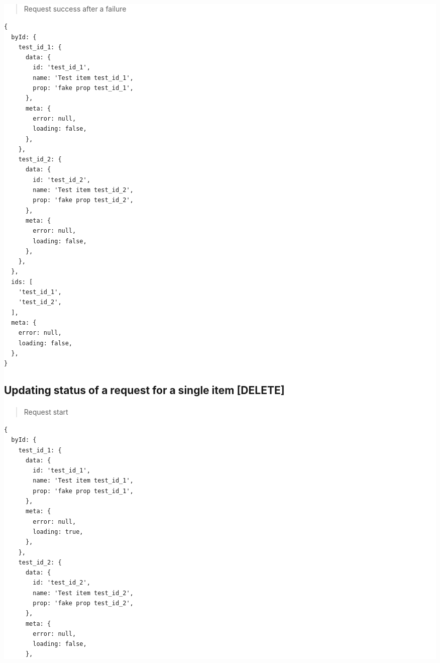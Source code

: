 > Request success after a failure

    {
      byId: {
        test_id_1: {
          data: {
            id: 'test_id_1',
            name: 'Test item test_id_1',
            prop: 'fake prop test_id_1',
          },
          meta: {
            error: null,
            loading: false,
          },
        },
        test_id_2: {
          data: {
            id: 'test_id_2',
            name: 'Test item test_id_2',
            prop: 'fake prop test_id_2',
          },
          meta: {
            error: null,
            loading: false,
          },
        },
      },
      ids: [
        'test_id_1',
        'test_id_2',
      ],
      meta: {
        error: null,
        loading: false,
      },
    }

## Updating status of a request for a single item [DELETE]

> Request start

    {
      byId: {
        test_id_1: {
          data: {
            id: 'test_id_1',
            name: 'Test item test_id_1',
            prop: 'fake prop test_id_1',
          },
          meta: {
            error: null,
            loading: true,
          },
        },
        test_id_2: {
          data: {
            id: 'test_id_2',
            name: 'Test item test_id_2',
            prop: 'fake prop test_id_2',
          },
          meta: {
            error: null,
            loading: false,
          },